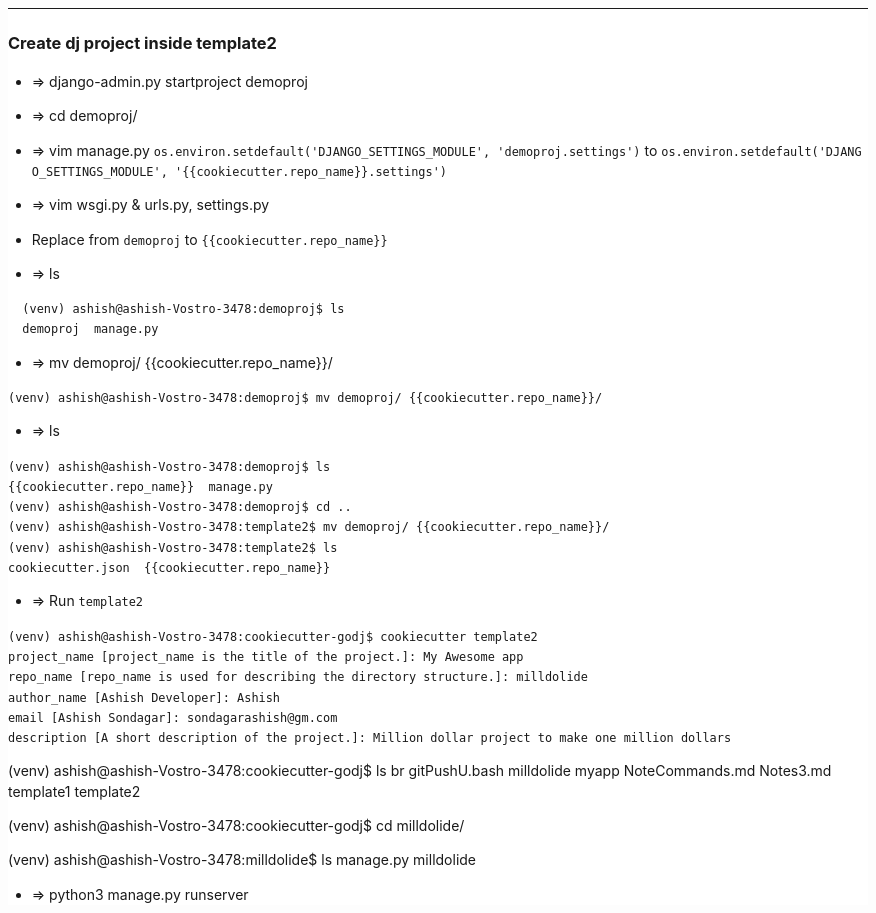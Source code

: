 
---
### Create dj project inside template2

- => django-admin.py startproject demoproj
- => cd demoproj/

- => vim manage.py
`os.environ.setdefault('DJANGO_SETTINGS_MODULE', 'demoproj.settings')`
to 
`os.environ.setdefault('DJANGO_SETTINGS_MODULE', '{{cookiecutter.repo_name}}.settings')`


- => vim wsgi.py & urls.py, settings.py
- Replace from
`demoproj`
to
`{{cookiecutter.repo_name}}`


- => ls
```
  (venv) ashish@ashish-Vostro-3478:demoproj$ ls
  demoproj  manage.py
```

- => mv demoproj/ {{cookiecutter.repo_name}}/
```
(venv) ashish@ashish-Vostro-3478:demoproj$ mv demoproj/ {{cookiecutter.repo_name}}/
```

- => ls
```
(venv) ashish@ashish-Vostro-3478:demoproj$ ls
{{cookiecutter.repo_name}}  manage.py
(venv) ashish@ashish-Vostro-3478:demoproj$ cd ..
(venv) ashish@ashish-Vostro-3478:template2$ mv demoproj/ {{cookiecutter.repo_name}}/
(venv) ashish@ashish-Vostro-3478:template2$ ls
cookiecutter.json  {{cookiecutter.repo_name}}
```

- => Run `template2`
```
(venv) ashish@ashish-Vostro-3478:cookiecutter-godj$ cookiecutter template2
project_name [project_name is the title of the project.]: My Awesome app
repo_name [repo_name is used for describing the directory structure.]: milldolide
author_name [Ashish Developer]: Ashish
email [Ashish Sondagar]: sondagarashish@gm.com
description [A short description of the project.]: Million dollar project to make one million dollars
```

  (venv) ashish@ashish-Vostro-3478:cookiecutter-godj$ ls
  br  gitPushU.bash  milldolide  myapp  NoteCommands.md  Notes3.md  template1  template2


  (venv) ashish@ashish-Vostro-3478:cookiecutter-godj$ cd milldolide/

  (venv) ashish@ashish-Vostro-3478:milldolide$ ls
  manage.py  milldolide


- => python3 manage.py runserver